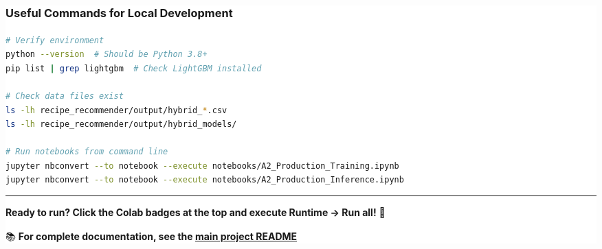 ### Useful Commands for Local Development
```bash
# Verify environment
python --version  # Should be Python 3.8+
pip list | grep lightgbm  # Check LightGBM installed

# Check data files exist
ls -lh recipe_recommender/output/hybrid_*.csv
ls -lh recipe_recommender/output/hybrid_models/

# Run notebooks from command line
jupyter nbconvert --to notebook --execute notebooks/A2_Production_Training.ipynb
jupyter nbconvert --to notebook --execute notebooks/A2_Production_Inference.ipynb
```

---

**Ready to run? Click the Colab badges at the top and execute Runtime → Run all!** 🚀

📚 **For complete documentation, see the [main project README](../README.md)**

